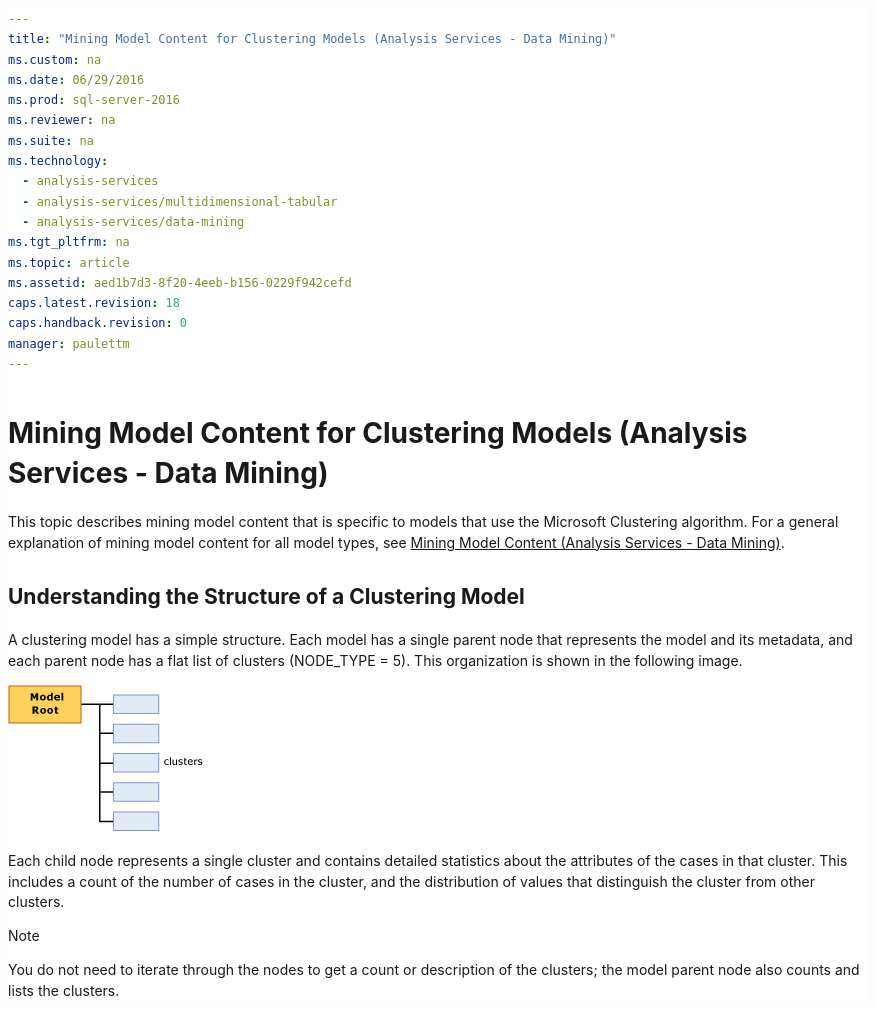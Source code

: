```yaml
---
title: "Mining Model Content for Clustering Models (Analysis Services - Data Mining)"
ms.custom: na
ms.date: 06/29/2016
ms.prod: sql-server-2016
ms.reviewer: na
ms.suite: na
ms.technology: 
  - analysis-services
  - analysis-services/multidimensional-tabular
  - analysis-services/data-mining
ms.tgt_pltfrm: na
ms.topic: article
ms.assetid: aed1b7d3-8f20-4eeb-b156-0229f942cefd
caps.latest.revision: 18
caps.handback.revision: 0
manager: paulettm
---
```

# Mining Model Content for Clustering Models (Analysis Services - Data Mining)
This topic describes mining model content that is specific to models that use the Microsoft Clustering algorithm. For a general explanation of mining model content for all model types, see [Mining Model Content (Analysis Services - Data Mining)](../../Topics/TopicNameNotContainA/Mining-Model-Content--Analysis-Services---Data-Mining-.md).  
  
## Understanding the Structure of a Clustering Model  
 A clustering model has a simple structure. Each model has a single parent node that represents the model and its metadata, and each parent node has a flat list of clusters (NODE_TYPE = 5). This organization is shown in the following image.  
  
 ![structure of model content for clustering](../../Topics/TopicNameNotContainA/images/ModelContentStructure_Clust.gif "ModelContentStructure_Clust")  
  
 Each child node represents a single cluster and contains detailed statistics about the attributes of the cases in that cluster. This includes a count of the number of cases in the cluster, and the distribution of values that distinguish the cluster from other clusters.  
  
> [!NOTE]  
>  You do not need to iterate through the nodes to get a count or description of the clusters; the model parent node also counts and lists the clusters.  
  